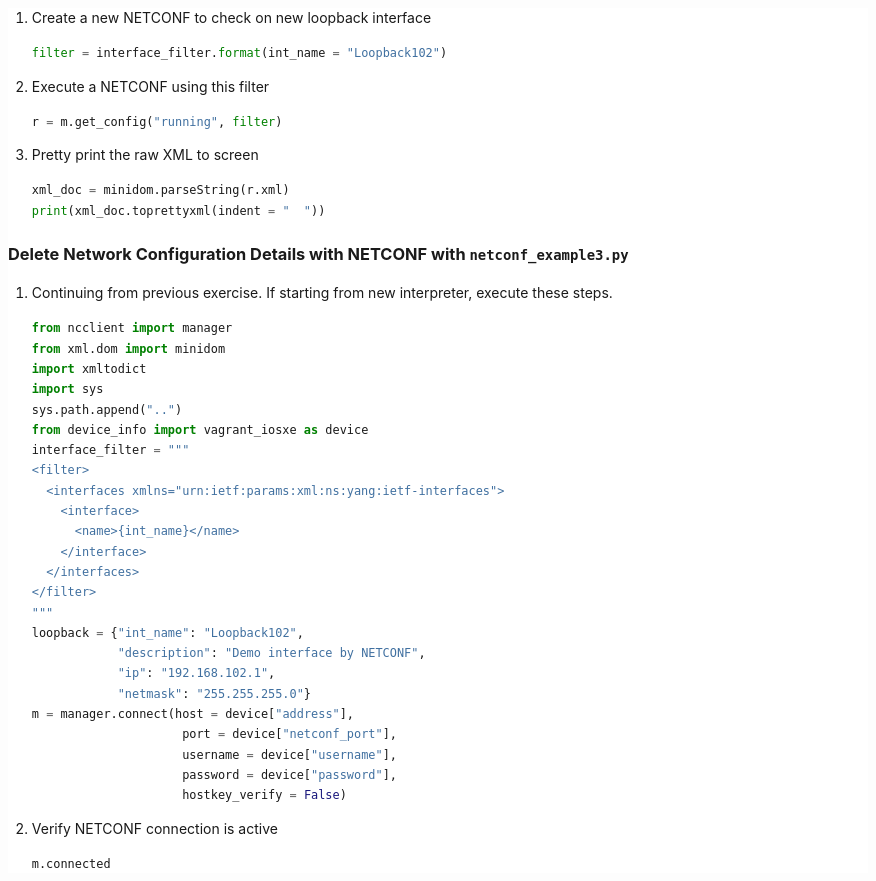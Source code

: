 1. Create a new NETCONF <filter> to check on new loopback interface

    ```python
    filter = interface_filter.format(int_name = "Loopback102")
    ```

1. Execute a NETCONF <get-config> using this filter
    
    ```python
    r = m.get_config("running", filter)
    ```

1. Pretty print the raw XML to screen

    ```python
    xml_doc = minidom.parseString(r.xml)
    print(xml_doc.toprettyxml(indent = "  "))
    ```

### Delete Network Configuration Details with NETCONF with `netconf_example3.py`
1. Continuing from previous exercise. If starting from new interpreter, execute these steps.

    ```python
    from ncclient import manager
    from xml.dom import minidom
    import xmltodict
    import sys
    sys.path.append("..") 
    from device_info import vagrant_iosxe as device
    interface_filter = """
    <filter>
      <interfaces xmlns="urn:ietf:params:xml:ns:yang:ietf-interfaces">
        <interface>
          <name>{int_name}</name>
        </interface>
      </interfaces>
    </filter>
    """
    loopback = {"int_name": "Loopback102",
                "description": "Demo interface by NETCONF",
                "ip": "192.168.102.1",
                "netmask": "255.255.255.0"}
    m = manager.connect(host = device["address"],
                         port = device["netconf_port"],
                         username = device["username"],
                         password = device["password"],
                         hostkey_verify = False)
    ```

1. Verify NETCONF connection is active

    ```python
    m.connected
    ```

